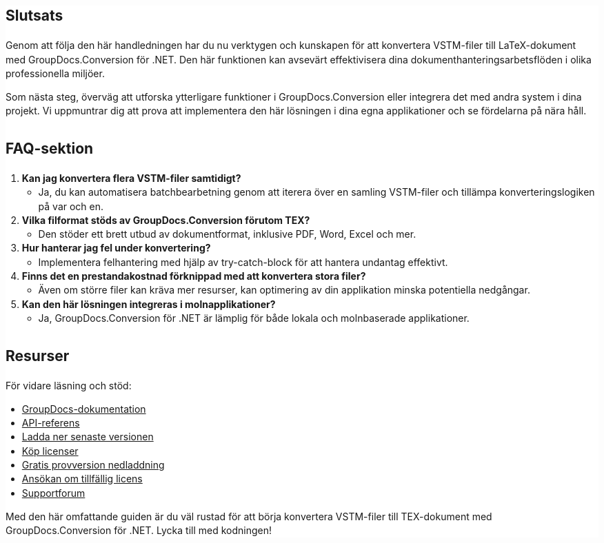 ## Slutsats

Genom att följa den här handledningen har du nu verktygen och kunskapen för att konvertera VSTM-filer till LaTeX-dokument med GroupDocs.Conversion för .NET. Den här funktionen kan avsevärt effektivisera dina dokumenthanteringsarbetsflöden i olika professionella miljöer.

Som nästa steg, överväg att utforska ytterligare funktioner i GroupDocs.Conversion eller integrera det med andra system i dina projekt. Vi uppmuntrar dig att prova att implementera den här lösningen i dina egna applikationer och se fördelarna på nära håll.

## FAQ-sektion

1. **Kan jag konvertera flera VSTM-filer samtidigt?**
   - Ja, du kan automatisera batchbearbetning genom att iterera över en samling VSTM-filer och tillämpa konverteringslogiken på var och en.
2. **Vilka filformat stöds av GroupDocs.Conversion förutom TEX?**
   - Den stöder ett brett utbud av dokumentformat, inklusive PDF, Word, Excel och mer.
3. **Hur hanterar jag fel under konvertering?**
   - Implementera felhantering med hjälp av try-catch-block för att hantera undantag effektivt.
4. **Finns det en prestandakostnad förknippad med att konvertera stora filer?**
   - Även om större filer kan kräva mer resurser, kan optimering av din applikation minska potentiella nedgångar.
5. **Kan den här lösningen integreras i molnapplikationer?**
   - Ja, GroupDocs.Conversion för .NET är lämplig för både lokala och molnbaserade applikationer.

## Resurser

För vidare läsning och stöd:
- [GroupDocs-dokumentation](https://docs.groupdocs.com/conversion/net/)
- [API-referens](https://reference.groupdocs.com/conversion/net/)
- [Ladda ner senaste versionen](https://releases.groupdocs.com/conversion/net/)
- [Köp licenser](https://purchase.groupdocs.com/buy)
- [Gratis provversion nedladdning](https://releases.groupdocs.com/conversion/net/)
- [Ansökan om tillfällig licens](https://purchase.groupdocs.com/temporary-license/)
- [Supportforum](https://forum.groupdocs.com/c/conversion/10)

Med den här omfattande guiden är du väl rustad för att börja konvertera VSTM-filer till TEX-dokument med GroupDocs.Conversion för .NET. Lycka till med kodningen!